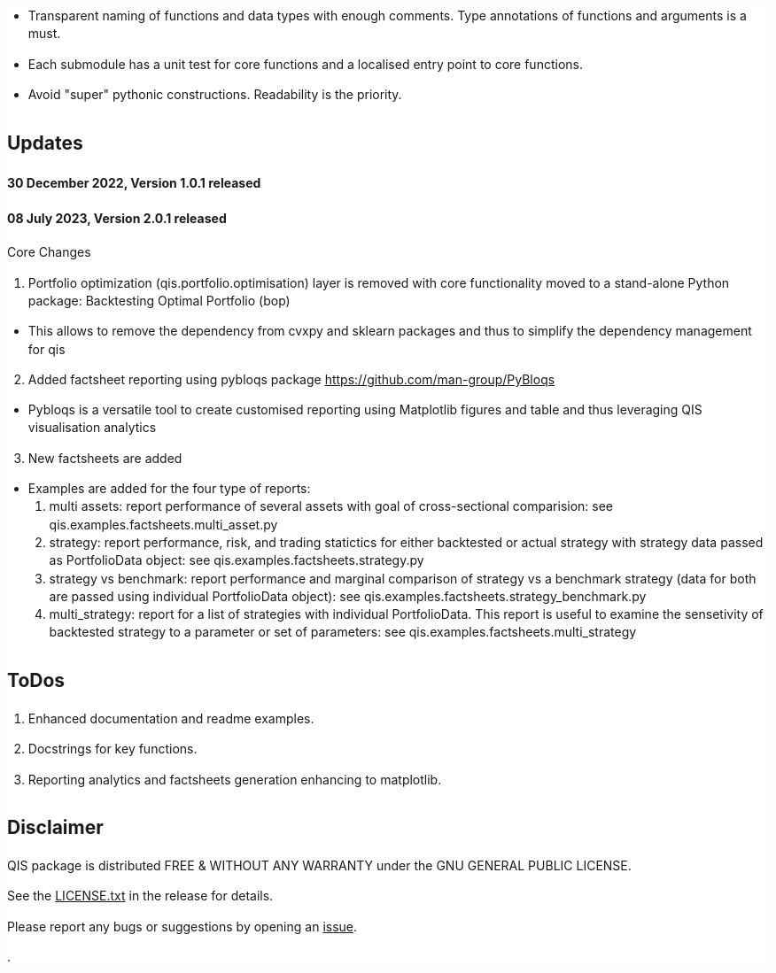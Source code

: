 - Transparent naming of functions and data types with enough comments. Type annotations of functions and arguments is a must.

- Each submodule has a unit test for core functions and a localised entry point to core functions.

- Avoid "super" pythonic constructions. Readability is the priority.



## **Updates** <a name="updates"></a>

#### 30 December 2022,  Version 1.0.1 released

#### 08 July 2023, Version 2.0.1 released

Core Changes

1. Portfolio optimization (qis.portfolio.optimisation) layer is removed with core
functionality moved to a stand-alone Python package: Backtesting Optimal Portfolio (bop)
    
* This allows to remove the dependency from cvxpy and sklearn packages and 
thus to simplify the dependency management for qis

2.	Added factsheet reporting using pybloqs package https://github.com/man-group/PyBloqs
* Pybloqs is a versatile tool to create customised reporting using Matplotlib figures and table
and thus leveraging QIS visualisation analytics

3. New factsheets are added
* Examples are added for the four type of reports:
    1. multi assets: report performance of several assets with goal of cross-sectional comparision:
    see qis.examples.factsheets.multi_asset.py
  2. strategy: report performance, risk, and trading statictics for either backtested or actual strategy
    with strategy data passed as PortfolioData object: see qis.examples.factsheets.strategy.py
  3. strategy vs benchmark: report performance and marginal comparison
  of strategy vs a benchmark strategy (data for both are passed using individual PortfolioData object): 
  see qis.examples.factsheets.strategy_benchmark.py
  4. multi_strategy: report for a list of strategies with individual PortfolioData. This report is 
  useful to examine the sensetivity of backtested strategy to a parameter or set of parameters: 
  see qis.examples.factsheets.multi_strategy


## **ToDos** <a name="todos"></a>

1. Enhanced documentation and readme examples.

2. Docstrings for key functions.

3. Reporting analytics and factsheets generation enhancing to matplotlib.



## **Disclaimer** <a name="disclaimer"></a>

QIS package is distributed FREE & WITHOUT ANY WARRANTY under the GNU GENERAL PUBLIC LICENSE.

See the [LICENSE.txt](https://github.com/ArturSepp/QuantInvestStrats/blob/master/LICENSE.txt) in the release for details.

Please report any bugs or suggestions by opening an [issue](https://github.com/ArturSepp/QuantInvestStrats/issues).

.
